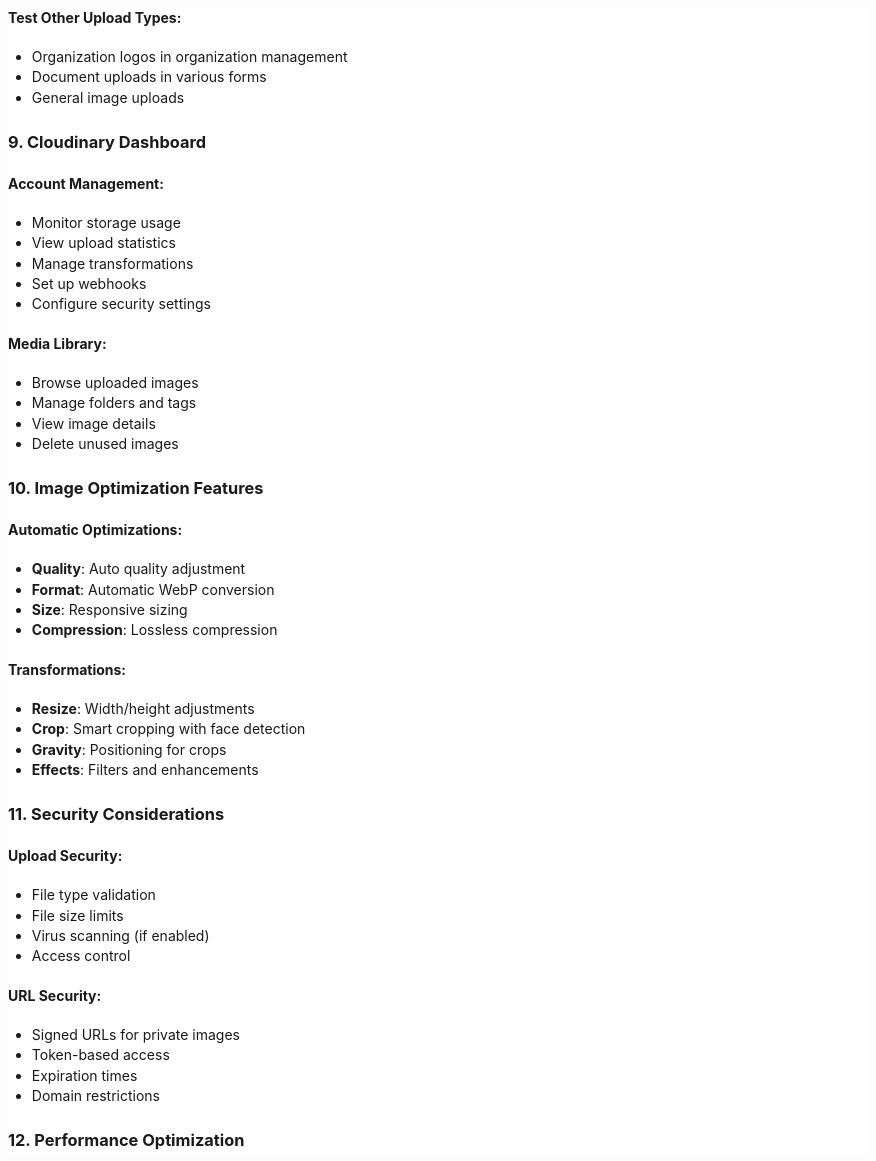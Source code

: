 #### Test Other Upload Types:
- Organization logos in organization management
- Document uploads in various forms
- General image uploads

### 9. Cloudinary Dashboard

#### Account Management:
- Monitor storage usage
- View upload statistics
- Manage transformations
- Set up webhooks
- Configure security settings

#### Media Library:
- Browse uploaded images
- Manage folders and tags
- View image details
- Delete unused images

### 10. Image Optimization Features

#### Automatic Optimizations:
- **Quality**: Auto quality adjustment
- **Format**: Automatic WebP conversion
- **Size**: Responsive sizing
- **Compression**: Lossless compression

#### Transformations:
- **Resize**: Width/height adjustments
- **Crop**: Smart cropping with face detection
- **Gravity**: Positioning for crops
- **Effects**: Filters and enhancements

### 11. Security Considerations

#### Upload Security:
- File type validation
- File size limits
- Virus scanning (if enabled)
- Access control

#### URL Security:
- Signed URLs for private images
- Token-based access
- Expiration times
- Domain restrictions

### 12. Performance Optimization
